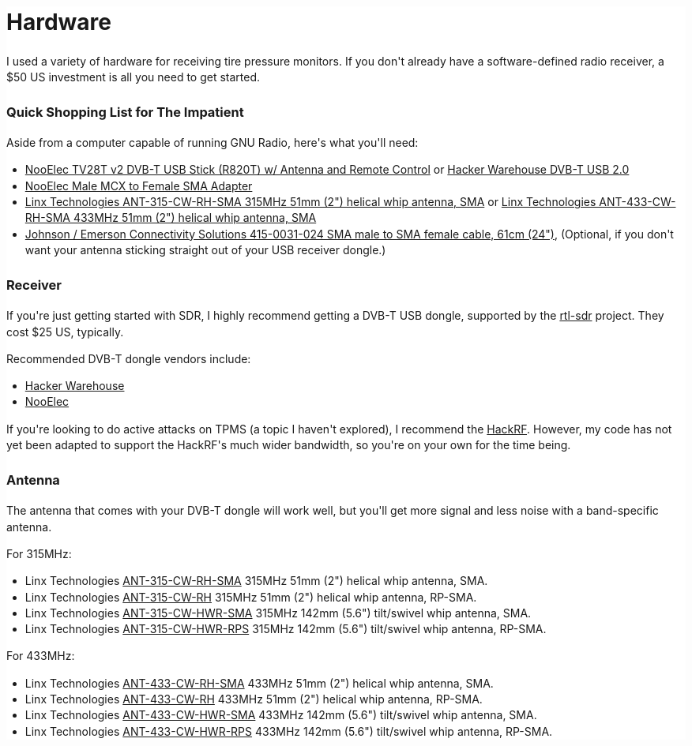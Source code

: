 # Hardware

I used a variety of hardware for receiving tire pressure monitors. If you don't already
have a software-defined radio receiver, a $50 US investment is all you need to get started.

### Quick Shopping List for The Impatient

Aside from a computer capable of running GNU Radio, here's what you'll need:

* [NooElec TV28T v2 DVB-T USB Stick (R820T) w/ Antenna and Remote Control](http://www.nooelec.com/store/software-defined-radio/tv28tv2.html) or [Hacker Warehouse DVB-T USB 2.0](http://hackerwarehouse.com/product/dvb-t-usb2-0/)
* [NooElec Male MCX to Female SMA Adapter](http://www.nooelec.com/store/software-defined-radio/male-mcx-to-female-sma-adapter.html)
* [Linx Technologies ANT-315-CW-RH-SMA 315MHz 51mm (2") helical whip antenna, SMA](http://mouser.com/Search/Refine.aspx?Keyword=ANT-315-CW-RH-SMA) or [Linx Technologies ANT-433-CW-RH-SMA 433MHz 51mm (2") helical whip antenna, SMA](http://mouser.com/Search/Refine.aspx?Keyword=ANT-433-CW-RH-SMA)
* [Johnson / Emerson Connectivity Solutions 415-0031-024 SMA male to SMA female cable, 61cm (24")](http://mouser.com/Search/Refine.aspx?Keyword=415-0031-024), (Optional, if you don't want your antenna sticking straight out of your USB receiver dongle.)

### Receiver

If you're just getting started with SDR, I highly recommend getting a DVB-T USB dongle,
supported by the [rtl-sdr](http://sdr.osmocom.org/trac/wiki/rtl-sdr) project. They cost
$25 US, typically.

Recommended DVB-T dongle vendors include:

* [Hacker Warehouse](http://hackerwarehouse.com/product/dvb-t-usb2-0/)
* [NooElec](http://www.nooelec.com/store/software-defined-radio.html)

If you're looking to do active attacks on TPMS (a topic I haven't explored), I recommend
the [HackRF](https://github.com/mossmann/hackrf/). However, my code has not yet been adapted
to support the HackRF's much wider bandwidth, so you're on your own for the time being.

### Antenna

The antenna that comes with your DVB-T dongle will work well, but you'll get more signal
and less noise with a band-specific antenna.

For 315MHz:
* Linx Technologies [ANT-315-CW-RH-SMA](http://mouser.com/Search/Refine.aspx?Keyword=ANT-315-CW-RH-SMA) 315MHz 51mm (2") helical whip antenna, SMA.
* Linx Technologies [ANT-315-CW-RH](http://mouser.com/Search/Refine.aspx?Keyword=ANT-315-CW-RH) 315MHz 51mm (2") helical whip antenna, RP-SMA.
* Linx Technologies [ANT-315-CW-HWR-SMA](http://mouser.com/Search/Refine.aspx?Keyword=ANT-315-CW-HWR-SMA) 315MHz 142mm (5.6") tilt/swivel whip antenna, SMA.
* Linx Technologies [ANT-315-CW-HWR-RPS](http://mouser.com/Search/Refine.aspx?Keyword=ANT-315-CW-HWR-RPS) 315MHz 142mm (5.6") tilt/swivel whip antenna, RP-SMA.

For 433MHz:
* Linx Technologies [ANT-433-CW-RH-SMA](http://mouser.com/Search/Refine.aspx?Keyword=ANT-433-CW-RH-SMA) 433MHz 51mm (2") helical whip antenna, SMA.
* Linx Technologies [ANT-433-CW-RH](http://mouser.com/Search/Refine.aspx?Keyword=ANT-433-CW-RH) 433MHz 51mm (2") helical whip antenna, RP-SMA.
* Linx Technologies [ANT-433-CW-HWR-SMA](http://mouser.com/Search/Refine.aspx?Keyword=ANT-433-CW-HWR-SMA) 433MHz 142mm (5.6") tilt/swivel whip antenna, SMA.
* Linx Technologies [ANT-433-CW-HWR-RPS](http://mouser.com/Search/Refine.aspx?Keyword=ANT-433-CW-HWR-RPS) 433MHz 142mm (5.6") tilt/swivel whip antenna, RP-SMA.
